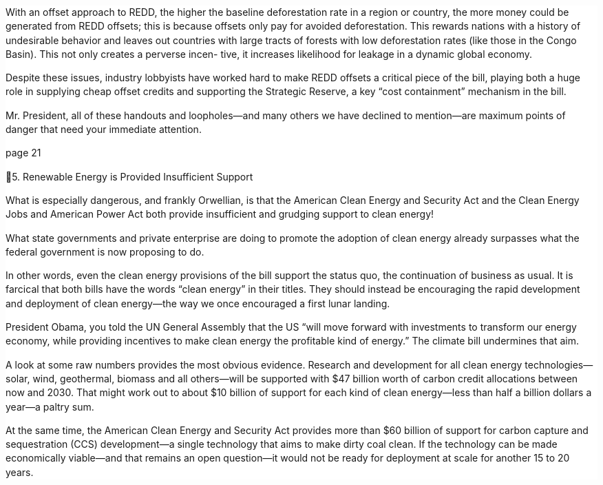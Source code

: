 With an offset approach to REDD, the higher the baseline deforestation rate in a region or country, the more
money could be generated from REDD offsets; this is because offsets only pay for avoided deforestation.
This rewards nations with a history of undesirable behavior and leaves out countries with large tracts of
forests with low deforestation rates (like those in the Congo Basin). This not only creates a perverse incen-
tive, it increases likelihood for leakage in a dynamic global economy.

Despite these issues, industry lobbyists have worked hard to make REDD offsets a critical piece of the bill,
playing both a huge role in supplying cheap offset credits and supporting the Strategic Reserve, a key “cost
containment” mechanism in the bill.

Mr. President, all of these handouts and loopholes—and many others we have declined to mention—are
maximum points of danger that need your immediate attention.

page 21

5. Renewable Energy is Provided Insufficient Support

What is especially dangerous, and frankly Orwellian, is that the American Clean Energy and Security Act
and the Clean Energy Jobs and American Power Act both provide insufficient and grudging support to
clean energy!

What state governments and private enterprise are doing to promote the adoption of clean energy already
surpasses what the federal government is now proposing to do.

In other words, even the clean energy provisions of the bill support the status quo, the continuation of
business as usual. It is farcical that both bills have the words “clean energy” in their titles. They should
instead be encouraging the rapid development and deployment of clean energy—the way we once
encouraged a first lunar landing.

President Obama, you told the UN General Assembly that the US “will move forward with investments
to transform our energy economy, while providing incentives to make clean energy the profitable kind of
energy.” The climate bill undermines that aim.

A look at some raw numbers provides the most obvious evidence. Research and development for all clean
energy technologies—solar, wind, geothermal, biomass and all others—will be supported with $47 billion
worth of carbon credit allocations between now and 2030. That might work out to about $10 billion of
support for each kind of clean energy—less than half a billion dollars a year—a paltry sum.

At the same time, the American Clean Energy and Security Act provides more than $60 billion of support
for carbon capture and sequestration (CCS) development—a single technology that aims to make dirty
coal clean. If the technology can be made economically viable—and that remains an open question—it
would not be ready for deployment at scale for another 15 to 20 years.
